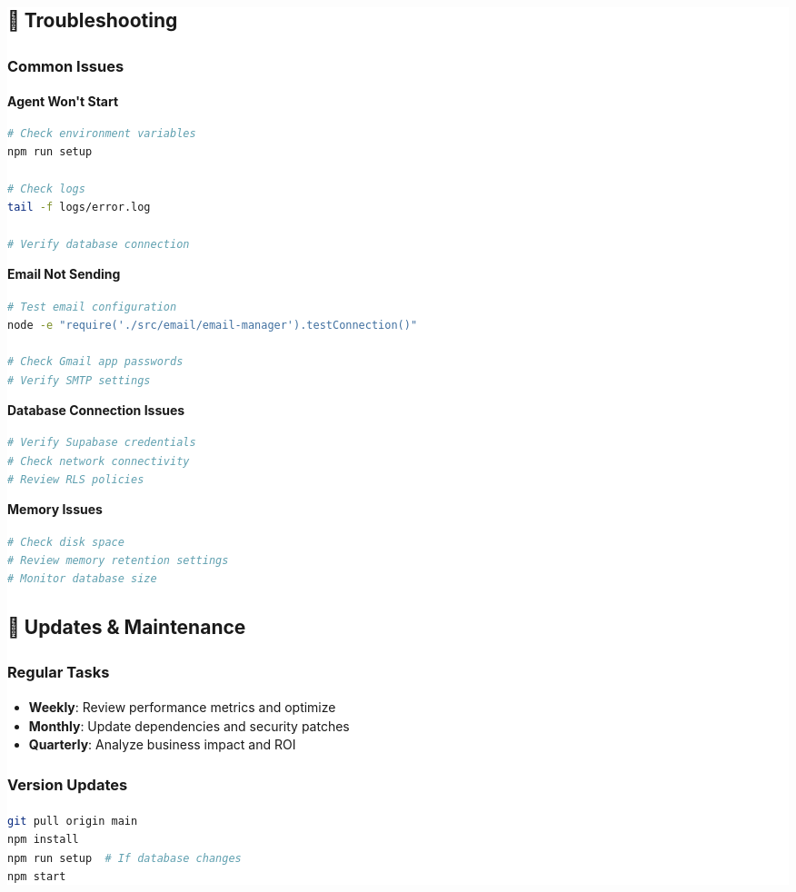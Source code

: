 ## 🚨 Troubleshooting

### Common Issues

**Agent Won't Start**
```bash
# Check environment variables
npm run setup

# Check logs
tail -f logs/error.log

# Verify database connection
```

**Email Not Sending**
```bash
# Test email configuration
node -e "require('./src/email/email-manager').testConnection()"

# Check Gmail app passwords
# Verify SMTP settings
```

**Database Connection Issues**
```bash
# Verify Supabase credentials
# Check network connectivity
# Review RLS policies
```

**Memory Issues**
```bash
# Check disk space
# Review memory retention settings
# Monitor database size
```

## 🔄 Updates & Maintenance

### Regular Tasks
- **Weekly**: Review performance metrics and optimize
- **Monthly**: Update dependencies and security patches
- **Quarterly**: Analyze business impact and ROI

### Version Updates
```bash
git pull origin main
npm install
npm run setup  # If database changes
npm start
```
